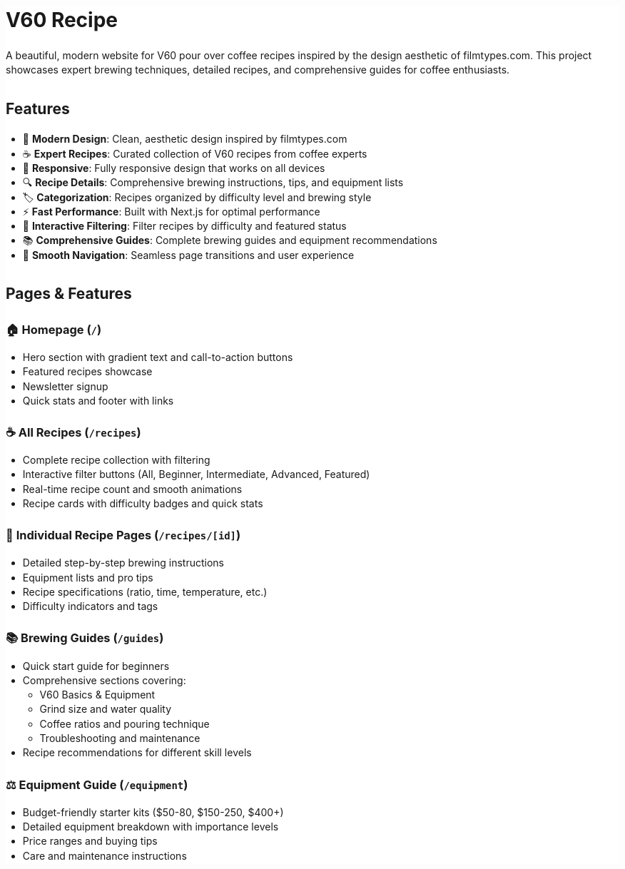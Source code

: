 # V60 Recipe

A beautiful, modern website for V60 pour over coffee recipes inspired by the design aesthetic of filmtypes.com. This project showcases expert brewing techniques, detailed recipes, and comprehensive guides for coffee enthusiasts.

## Features

- 🎨 **Modern Design**: Clean, aesthetic design inspired by filmtypes.com
- ☕ **Expert Recipes**: Curated collection of V60 recipes from coffee experts
- 📱 **Responsive**: Fully responsive design that works on all devices
- 🔍 **Recipe Details**: Comprehensive brewing instructions, tips, and equipment lists
- 🏷️ **Categorization**: Recipes organized by difficulty level and brewing style
- ⚡ **Fast Performance**: Built with Next.js for optimal performance
- 🔧 **Interactive Filtering**: Filter recipes by difficulty and featured status
- 📚 **Comprehensive Guides**: Complete brewing guides and equipment recommendations
- 🎯 **Smooth Navigation**: Seamless page transitions and user experience

## Pages & Features

### 🏠 **Homepage (`/`)**
- Hero section with gradient text and call-to-action buttons
- Featured recipes showcase
- Newsletter signup
- Quick stats and footer with links

### ☕ **All Recipes (`/recipes`)**
- Complete recipe collection with filtering
- Interactive filter buttons (All, Beginner, Intermediate, Advanced, Featured)
- Real-time recipe count and smooth animations
- Recipe cards with difficulty badges and quick stats

### 📖 **Individual Recipe Pages (`/recipes/[id]`)**
- Detailed step-by-step brewing instructions
- Equipment lists and pro tips
- Recipe specifications (ratio, time, temperature, etc.)
- Difficulty indicators and tags

### 📚 **Brewing Guides (`/guides`)**
- Quick start guide for beginners
- Comprehensive sections covering:
  - V60 Basics & Equipment
  - Grind size and water quality
  - Coffee ratios and pouring technique
  - Troubleshooting and maintenance
- Recipe recommendations for different skill levels

### ⚖️ **Equipment Guide (`/equipment`)**
- Budget-friendly starter kits ($50-80, $150-250, $400+)
- Detailed equipment breakdown with importance levels
- Price ranges and buying tips
- Care and maintenance instructions
